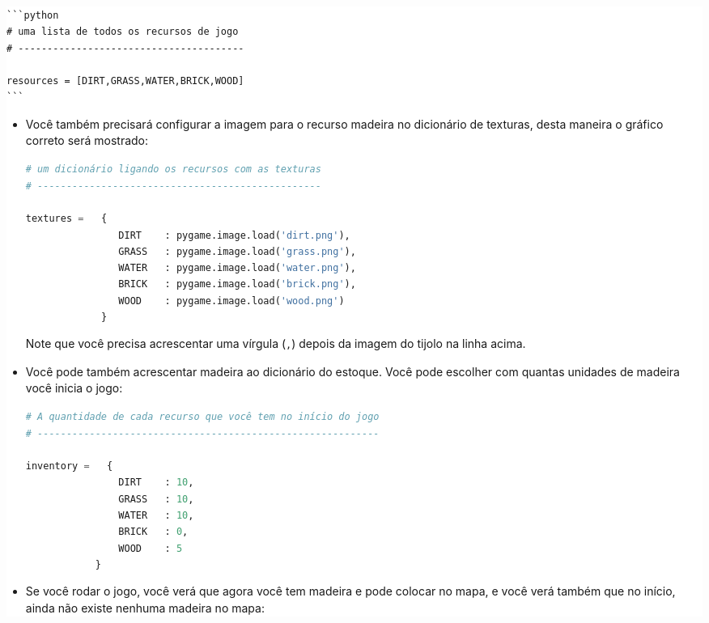     ```python
    # uma lista de todos os recursos de jogo
    # ---------------------------------------

    resources = [DIRT,GRASS,WATER,BRICK,WOOD]
    ```

  + Você também precisará configurar a imagem para o recurso madeira no dicionário de texturas, desta maneira o gráfico correto será mostrado:

    ```python
    # um dicionário ligando os recursos com as texturas
    # -------------------------------------------------

    textures =   {
                    DIRT    : pygame.image.load('dirt.png'),
                    GRASS   : pygame.image.load('grass.png'),
                    WATER   : pygame.image.load('water.png'),
                    BRICK   : pygame.image.load('brick.png'),
                    WOOD    : pygame.image.load('wood.png')
                 }
    ```

    Note que você precisa acrescentar uma vírgula (`,`) depois da imagem do tijolo na linha acima.

  + Você pode também acrescentar madeira ao dicionário do estoque. Você pode escolher com quantas unidades de madeira você inicia o jogo:

    ```python
    # A quantidade de cada recurso que você tem no início do jogo
    # -----------------------------------------------------------

    inventory =   {
                    DIRT    : 10,
                    GRASS   : 10,
                    WATER   : 10,
                    BRICK   : 0,
                    WOOD    : 5
                }
    ```

  + Se você rodar o jogo, você verá que agora você tem madeira e pode colocar no mapa, e você verá também que no início, ainda não existe nenhuma madeira no mapa:

